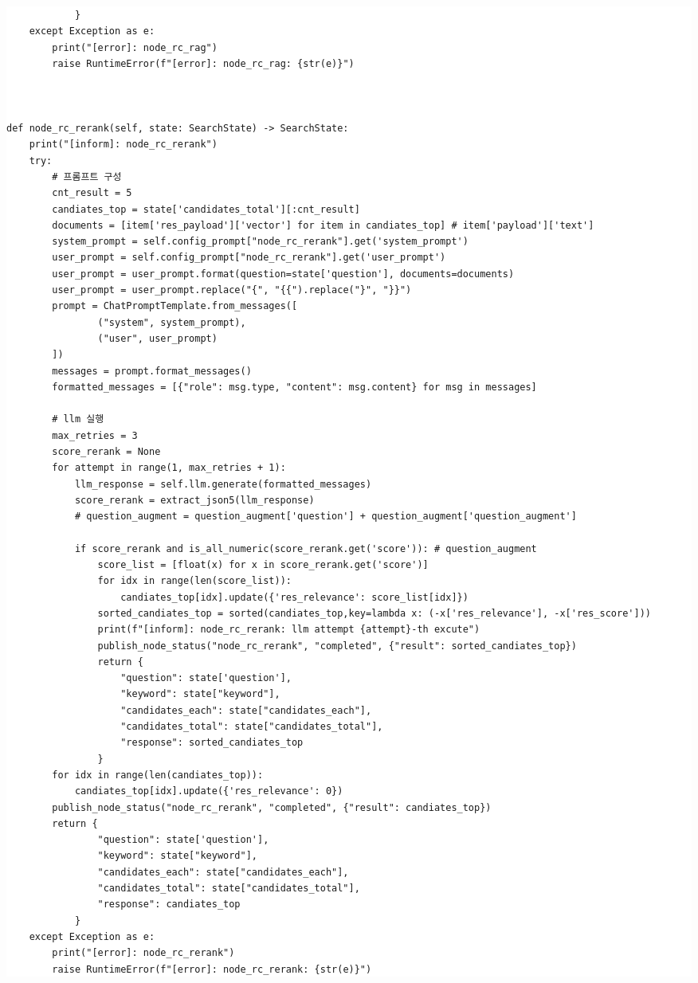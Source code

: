                 }
        except Exception as e:
            print("[error]: node_rc_rag")
            raise RuntimeError(f"[error]: node_rc_rag: {str(e)}")



    def node_rc_rerank(self, state: SearchState) -> SearchState:
        print("[inform]: node_rc_rerank")
        try:
            # 프롬프트 구성
            cnt_result = 5
            candiates_top = state['candidates_total'][:cnt_result]
            documents = [item['res_payload']['vector'] for item in candiates_top] # item['payload']['text']
            system_prompt = self.config_prompt["node_rc_rerank"].get('system_prompt')
            user_prompt = self.config_prompt["node_rc_rerank"].get('user_prompt')
            user_prompt = user_prompt.format(question=state['question'], documents=documents)
            user_prompt = user_prompt.replace("{", "{{").replace("}", "}}")
            prompt = ChatPromptTemplate.from_messages([
                    ("system", system_prompt),
                    ("user", user_prompt)
            ])
            messages = prompt.format_messages()
            formatted_messages = [{"role": msg.type, "content": msg.content} for msg in messages]

            # llm 실행
            max_retries = 3
            score_rerank = None
            for attempt in range(1, max_retries + 1):
                llm_response = self.llm.generate(formatted_messages)
                score_rerank = extract_json5(llm_response)
                # question_augment = question_augment['question'] + question_augment['question_augment']

                if score_rerank and is_all_numeric(score_rerank.get('score')): # question_augment
                    score_list = [float(x) for x in score_rerank.get('score')]
                    for idx in range(len(score_list)):
                        candiates_top[idx].update({'res_relevance': score_list[idx]})
                    sorted_candiates_top = sorted(candiates_top,key=lambda x: (-x['res_relevance'], -x['res_score']))
                    print(f"[inform]: node_rc_rerank: llm attempt {attempt}-th excute")            
                    publish_node_status("node_rc_rerank", "completed", {"result": sorted_candiates_top})
                    return {
                        "question": state['question'],
                        "keyword": state["keyword"],
                        "candidates_each": state["candidates_each"],
                        "candidates_total": state["candidates_total"],
                        "response": sorted_candiates_top
                    }
            for idx in range(len(candiates_top)):
                candiates_top[idx].update({'res_relevance': 0})
            publish_node_status("node_rc_rerank", "completed", {"result": candiates_top})
            return {
                    "question": state['question'],
                    "keyword": state["keyword"],
                    "candidates_each": state["candidates_each"],
                    "candidates_total": state["candidates_total"],
                    "response": candiates_top
                }
        except Exception as e:
            print("[error]: node_rc_rerank")
            raise RuntimeError(f"[error]: node_rc_rerank: {str(e)}")